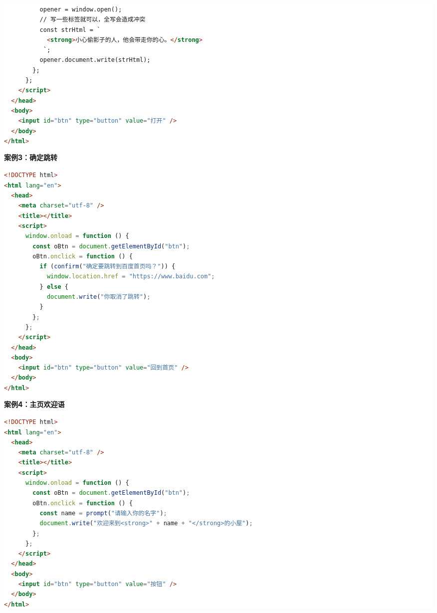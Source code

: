 ```html
          opener = window.open();
          // 写一些标签就可以，全写会造成冲突
          const strHtml = `
            <strong>小心偷影子的人，他会带走你的心。</strong>
           `;
          opener.document.write(strHtml);
        };
      };
    </script>
  </head>
  <body>
    <input id="btn" type="button" value="打开" />
  </body>
</html>
```


**案例3：确定跳转**

```html
<!DOCTYPE html>
<html lang="en">
  <head>
    <meta charset="utf-8" />
    <title></title>
    <script>
      window.onload = function () {
        const oBtn = document.getElementById("btn");
        oBtn.onclick = function () {
          if (confirm("确定要跳转到百度首页吗？")) {
            window.location.href = "https://www.baidu.com";
          } else {
            document.write("你取消了跳转");
          }
        };
      };
    </script>
  </head>
  <body>
    <input id="btn" type="button" value="回到首页" />
  </body>
</html>
```

**案例4：主页欢迎语**

```html
<!DOCTYPE html>
<html lang="en">
  <head>
    <meta charset="utf-8" />
    <title></title>
    <script>
      window.onload = function () {
        const oBtn = document.getElementById("btn");
        oBtn.onclick = function () {
          const name = prompt("请输入你的名字");
          document.write("欢迎来到<strong>" + name + "</strong>的小屋");
        };
      };
    </script>
  </head>
  <body>
    <input id="btn" type="button" value="按钮" />
  </body>
</html>
```